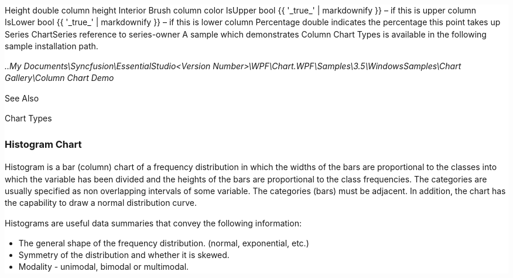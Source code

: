 <td>
Height</td><td>
double</td><td>
column height</td></tr>
<tr>
<td>
Interior</td><td>
Brush</td><td>
column color</td></tr>
<tr>
<td>
IsUpper</td><td>
bool</td><td>
{{ '_true_' | markdownify }} – if this is upper column</td></tr>
<tr>
<td>
IsLower</td><td>
bool</td><td>
{{ '_true_' | markdownify }} – if this is lower column</td></tr>
<tr>
<td>
Percentage</td><td>
double</td><td>
indicates the percentage this point takes up</td></tr>
<tr>
<td>
Series</td><td>
ChartSeries</td><td>
reference to series-owner</td></tr>
</table>
A sample which demonstrates Column Chart Types is available in the following sample installation path.

_..My Documents\Syncfusion\EssentialStudio\<Version Number>\WPF\Chart.WPF\Samples\3.5\WindowsSamples\Chart Gallery\Column Chart Demo_

See Also

Chart Types

### Histogram Chart

Histogram is a bar (column) chart of a frequency distribution in which the widths of the bars are proportional to the classes into which the variable has been divided and the heights of the bars are proportional to the class frequencies. The categories are usually specified as non overlapping intervals of some variable. The categories (bars) must be adjacent. In addition, the chart has the capability to draw a normal distribution curve.

Histograms are useful data summaries that convey the following information:

* The general shape of the frequency distribution. (normal, exponential, etc.)
* Symmetry of the distribution and whether it is skewed.
* Modality - unimodal, bimodal or multimodal. 
